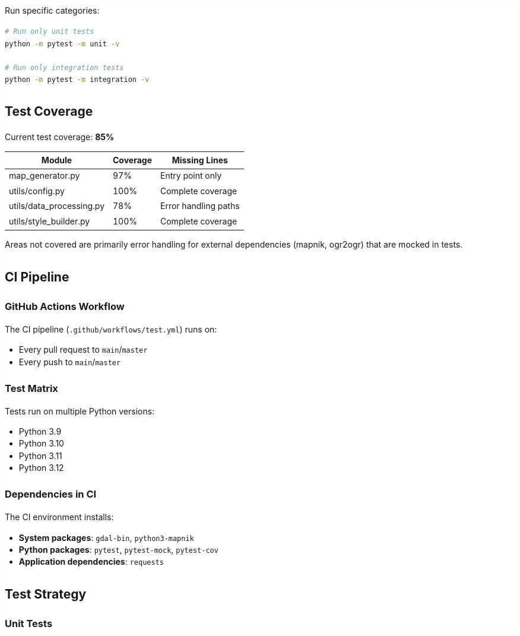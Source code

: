 Run specific categories:
```bash
# Run only unit tests
python -m pytest -m unit -v

# Run only integration tests  
python -m pytest -m integration -v
```

## Test Coverage

Current test coverage: **85%**

| Module | Coverage | Missing Lines |
|--------|----------|---------------|
| map_generator.py | 97% | Entry point only |
| utils/config.py | 100% | Complete coverage |
| utils/data_processing.py | 78% | Error handling paths |
| utils/style_builder.py | 100% | Complete coverage |

Areas not covered are primarily error handling for external dependencies (mapnik, ogr2ogr) that are mocked in tests.

## CI Pipeline

### GitHub Actions Workflow

The CI pipeline (`.github/workflows/test.yml`) runs on:
- Every pull request to `main`/`master`
- Every push to `main`/`master`

### Test Matrix

Tests run on multiple Python versions:
- Python 3.9
- Python 3.10
- Python 3.11
- Python 3.12

### Dependencies in CI

The CI environment installs:
- **System packages**: `gdal-bin`, `python3-mapnik`
- **Python packages**: `pytest`, `pytest-mock`, `pytest-cov`
- **Application dependencies**: `requests`

## Test Strategy

### Unit Tests

